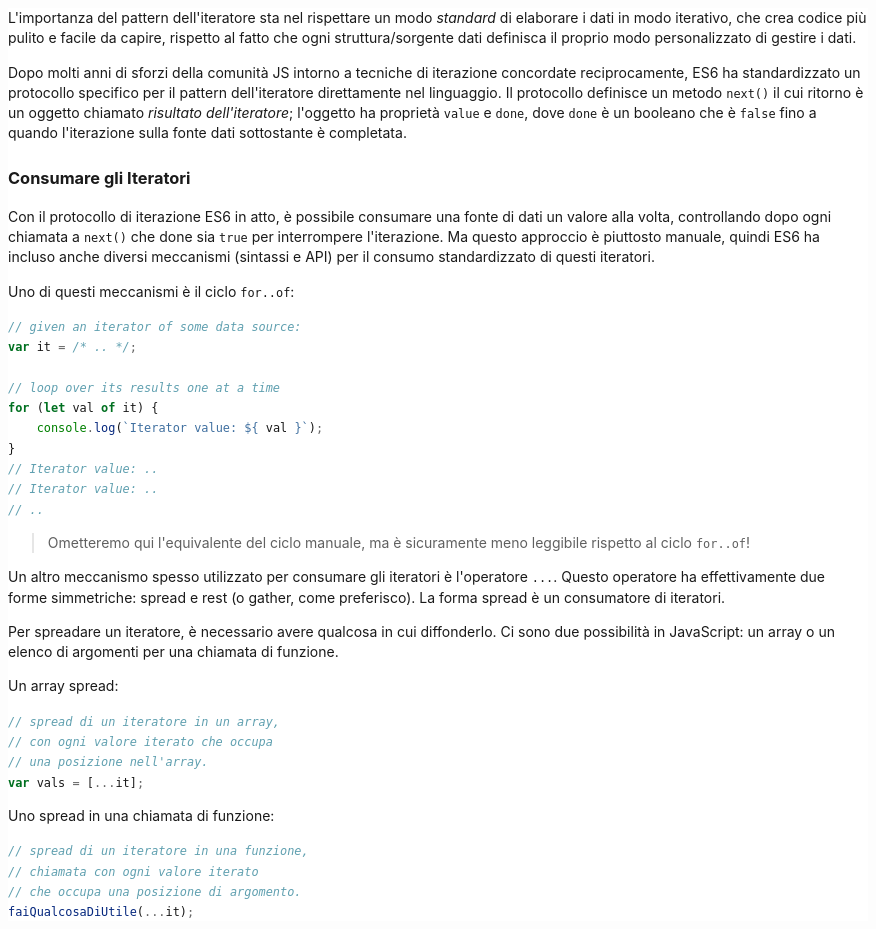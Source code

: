 L'importanza del pattern dell'iteratore sta nel rispettare un modo *standard* di elaborare i dati in modo iterativo, che crea codice più pulito e facile da capire, rispetto al fatto che ogni struttura/sorgente dati definisca il proprio modo personalizzato di gestire i dati.

Dopo molti anni di sforzi della comunità JS intorno a tecniche di iterazione concordate reciprocamente, ES6 ha standardizzato un protocollo specifico per il pattern dell'iteratore direttamente nel linguaggio. Il protocollo definisce un metodo `next()` il cui ritorno è un oggetto chiamato *risultato dell'iteratore*; l'oggetto ha proprietà `value` e `done`, dove `done` è un booleano che è `false` fino a quando l'iterazione sulla fonte dati sottostante è completata.

### Consumare gli Iteratori
Con il protocollo di iterazione ES6 in atto, è possibile consumare una fonte di dati un valore alla volta, controllando dopo ogni chiamata a `next()` che done sia `true` per interrompere l'iterazione. Ma questo approccio è piuttosto manuale, quindi ES6 ha incluso anche diversi meccanismi (sintassi e API) per il consumo standardizzato di questi iteratori.

Uno di questi meccanismi è il ciclo `for..of`:

```js
// given an iterator of some data source:
var it = /* .. */;

// loop over its results one at a time
for (let val of it) {
    console.log(`Iterator value: ${ val }`);
}
// Iterator value: ..
// Iterator value: ..
// ..
```

> Ometteremo qui l'equivalente del ciclo manuale, ma è sicuramente meno leggibile rispetto al ciclo `for..of`!

Un altro meccanismo spesso utilizzato per consumare gli iteratori è l'operatore `...`. Questo operatore ha effettivamente due forme simmetriche: spread e rest (o gather, come preferisco). La forma spread è un consumatore di iteratori.

Per spreadare un iteratore, è necessario avere qualcosa in cui diffonderlo. Ci sono due possibilità in JavaScript: un array o un elenco di argomenti per una chiamata di funzione.

Un array spread:

```js
// spread di un iteratore in un array,
// con ogni valore iterato che occupa
// una posizione nell'array.
var vals = [...it];
```

Uno spread in una chiamata di funzione:

```js
// spread di un iteratore in una funzione,
// chiamata con ogni valore iterato
// che occupa una posizione di argomento.
faiQualcosaDiUtile(...it);
```
